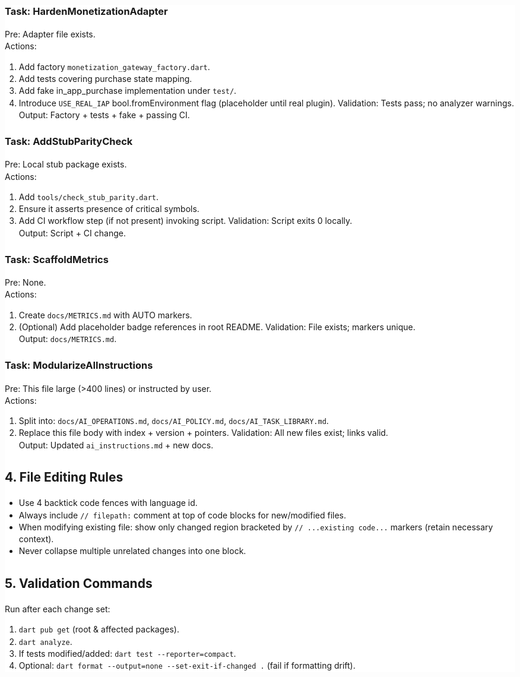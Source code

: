 ### Task: HardenMonetizationAdapter
Pre: Adapter file exists.  
Actions:
1. Add factory `monetization_gateway_factory.dart`.
2. Add tests covering purchase state mapping.
3. Add fake in_app_purchase implementation under `test/`.
4. Introduce `USE_REAL_IAP` bool.fromEnvironment flag (placeholder until real plugin).
Validation: Tests pass; no analyzer warnings.  
Output: Factory + tests + fake + passing CI.

### Task: AddStubParityCheck
Pre: Local stub package exists.  
Actions:
1. Add `tools/check_stub_parity.dart`.
2. Ensure it asserts presence of critical symbols.
3. Add CI workflow step (if not present) invoking script.
Validation: Script exits 0 locally.  
Output: Script + CI change.

### Task: ScaffoldMetrics
Pre: None.  
Actions:
1. Create `docs/METRICS.md` with AUTO markers.
2. (Optional) Add placeholder badge references in root README.
Validation: File exists; markers unique.  
Output: `docs/METRICS.md`.

### Task: ModularizeAIInstructions
Pre: This file large (>400 lines) or instructed by user.  
Actions:
1. Split into: `docs/AI_OPERATIONS.md`, `docs/AI_POLICY.md`, `docs/AI_TASK_LIBRARY.md`.
2. Replace this file body with index + version + pointers.
Validation: All new files exist; links valid.  
Output: Updated `ai_instructions.md` + new docs.

## 4. File Editing Rules
- Use 4 backtick code fences with language id.
- Always include `// filepath:` comment at top of code blocks for new/modified files.
- When modifying existing file: show only changed region bracketed by `// ...existing code...` markers (retain necessary context).
- Never collapse multiple unrelated changes into one block.

## 5. Validation Commands
Run after each change set:
1. `dart pub get` (root & affected packages).
2. `dart analyze`.
3. If tests modified/added: `dart test --reporter=compact`.
4. Optional: `dart format --output=none --set-exit-if-changed .` (fail if formatting drift).
